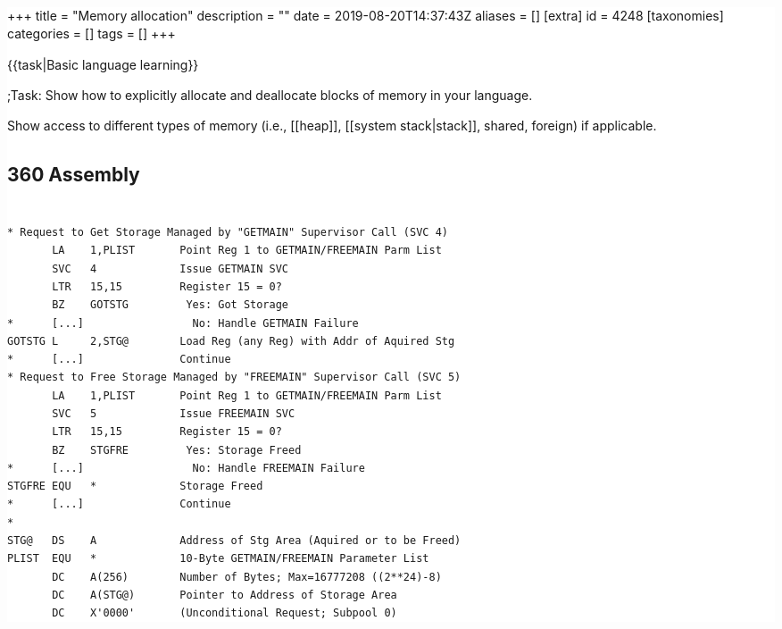 +++
title = "Memory allocation"
description = ""
date = 2019-08-20T14:37:43Z
aliases = []
[extra]
id = 4248
[taxonomies]
categories = []
tags = []
+++

{{task|Basic language learning}}

;Task:
Show how to explicitly allocate and deallocate blocks of memory in your language. 

Show access to different types of memory (i.e., [[heap]], [[system stack|stack]], shared, foreign) if applicable.





## 360 Assembly


```360 Assembly
                                                    
* Request to Get Storage Managed by "GETMAIN" Supervisor Call (SVC 4) 
       LA    1,PLIST       Point Reg 1 to GETMAIN/FREEMAIN Parm List 
       SVC   4             Issue GETMAIN SVC 
       LTR   15,15         Register 15 = 0? 
       BZ    GOTSTG         Yes: Got Storage 
*      [...]                 No: Handle GETMAIN Failure 
GOTSTG L     2,STG@        Load Reg (any Reg) with Addr of Aquired Stg 
*      [...]               Continue 
* Request to Free Storage Managed by "FREEMAIN" Supervisor Call (SVC 5) 
       LA    1,PLIST       Point Reg 1 to GETMAIN/FREEMAIN Parm List 
       SVC   5             Issue FREEMAIN SVC 
       LTR   15,15         Register 15 = 0? 
       BZ    STGFRE         Yes: Storage Freed 
*      [...]                 No: Handle FREEMAIN Failure 
STGFRE EQU   *             Storage Freed 
*      [...]               Continue
*
STG@   DS    A             Address of Stg Area (Aquired or to be Freed) 
PLIST  EQU   *             10-Byte GETMAIN/FREEMAIN Parameter List 
       DC    A(256)        Number of Bytes; Max=16777208 ((2**24)-8) 
       DC    A(STG@)       Pointer to Address of Storage Area
       DC    X'0000'       (Unconditional Request; Subpool 0) 

```


